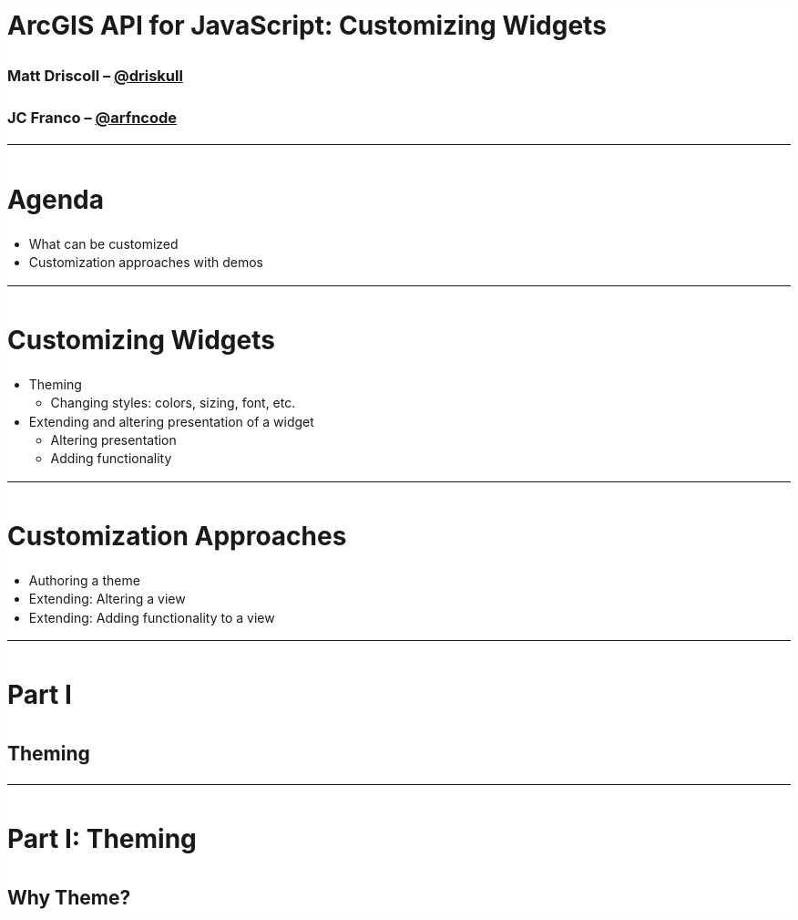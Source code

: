 


# ArcGIS API for JavaScript: Customizing Widgets

### Matt Driscoll – [@driskull](https://twitter.com/driskull)

### JC Franco – [@arfncode](https://twitter.com/arfncode)

---

# Agenda

- What can be customized
- Customization approaches with demos

---

# Customizing Widgets

- Theming 
  - Changing styles: colors, sizing, font, etc.
- Extending and altering presentation of a widget 
  - Altering presentation
  - Adding functionality

---

# Customization Approaches

- Authoring a theme 
- Extending: Altering a view 
- Extending: Adding functionality to a view 

---



<h1>Part I</h1>

<h2>Theming</h2>



---

# Part I: Theming

## Why Theme? 
